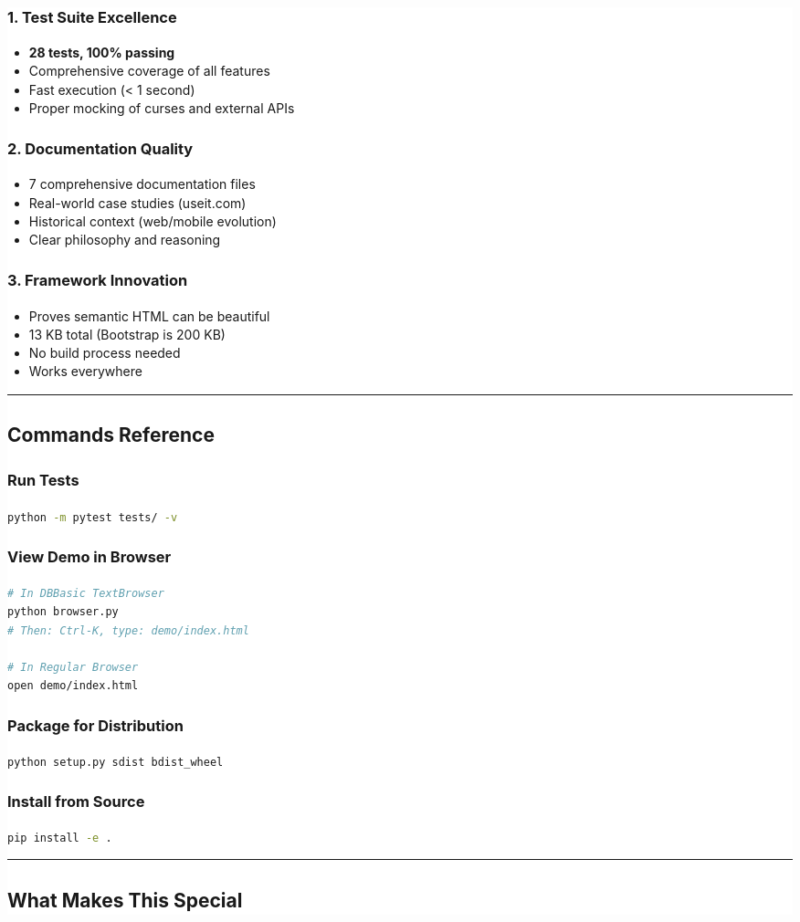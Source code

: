 ### 1. Test Suite Excellence
- **28 tests, 100% passing**
- Comprehensive coverage of all features
- Fast execution (< 1 second)
- Proper mocking of curses and external APIs

### 2. Documentation Quality
- 7 comprehensive documentation files
- Real-world case studies (useit.com)
- Historical context (web/mobile evolution)
- Clear philosophy and reasoning

### 3. Framework Innovation
- Proves semantic HTML can be beautiful
- 13 KB total (Bootstrap is 200 KB)
- No build process needed
- Works everywhere

---

## Commands Reference

### Run Tests
```bash
python -m pytest tests/ -v
```

### View Demo in Browser
```bash
# In DBBasic TextBrowser
python browser.py
# Then: Ctrl-K, type: demo/index.html

# In Regular Browser
open demo/index.html
```

### Package for Distribution
```bash
python setup.py sdist bdist_wheel
```

### Install from Source
```bash
pip install -e .
```

---

## What Makes This Special
